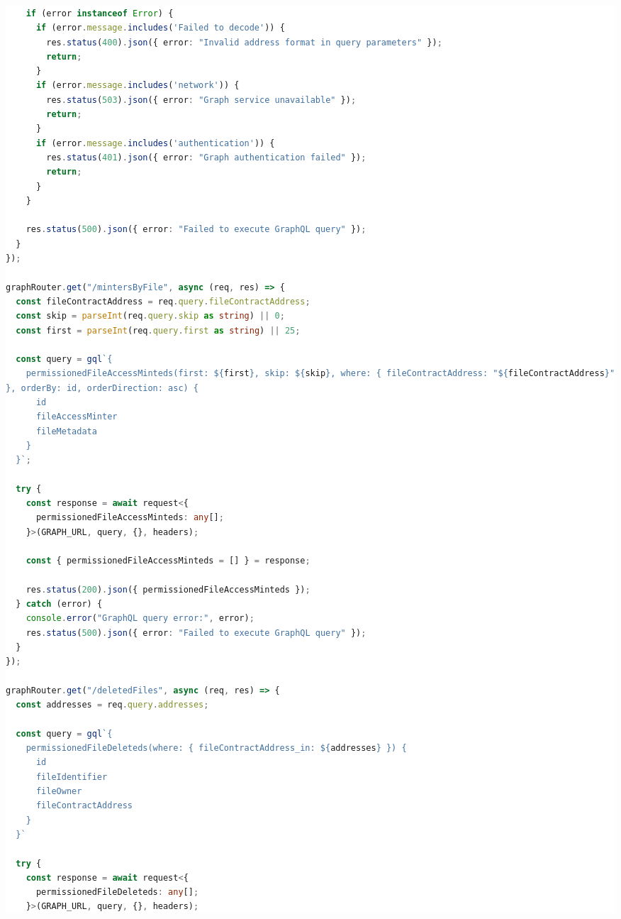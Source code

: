 ```typescript
    if (error instanceof Error) {
      if (error.message.includes('Failed to decode')) {
        res.status(400).json({ error: "Invalid address format in query parameters" });
        return;
      }
      if (error.message.includes('network')) {
        res.status(503).json({ error: "Graph service unavailable" });
        return;
      }
      if (error.message.includes('authentication')) {
        res.status(401).json({ error: "Graph authentication failed" });
        return;
      }
    }
    
    res.status(500).json({ error: "Failed to execute GraphQL query" });
  }  
});

graphRouter.get("/mintersByFile", async (req, res) => {
  const fileContractAddress = req.query.fileContractAddress;
  const skip = parseInt(req.query.skip as string) || 0;
  const first = parseInt(req.query.first as string) || 25;

  const query = gql`{
    permissionedFileAccessMinteds(first: ${first}, skip: ${skip}, where: { fileContractAddress: "${fileContractAddress}" }, orderBy: id, orderDirection: asc) {
      id
      fileAccessMinter
      fileMetadata
    }
  }`;

  try {
    const response = await request<{
      permissionedFileAccessMinteds: any[];
    }>(GRAPH_URL, query, {}, headers);

    const { permissionedFileAccessMinteds = [] } = response;

    res.status(200).json({ permissionedFileAccessMinteds });
  } catch (error) {
    console.error("GraphQL query error:", error);
    res.status(500).json({ error: "Failed to execute GraphQL query" });
  }
});

graphRouter.get("/deletedFiles", async (req, res) => {
  const addresses = req.query.addresses;

  const query = gql`{
    permissionedFileDeleteds(where: { fileContractAddress_in: ${addresses} }) {
      id
      fileIdentifier
      fileOwner
      fileContractAddress
    }
  }`

  try {
    const response = await request<{
      permissionedFileDeleteds: any[];
    }>(GRAPH_URL, query, {}, headers);
```